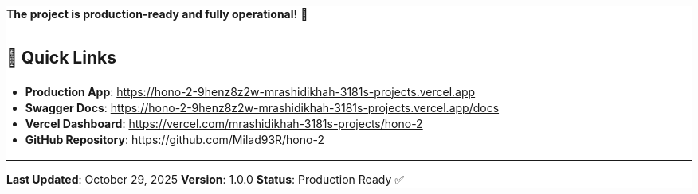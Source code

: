 **The project is production-ready and fully operational!** 🎉

## 🔗 Quick Links

- **Production App**: https://hono-2-9henz8z2w-mrashidikhah-3181s-projects.vercel.app
- **Swagger Docs**: https://hono-2-9henz8z2w-mrashidikhah-3181s-projects.vercel.app/docs
- **Vercel Dashboard**: https://vercel.com/mrashidikhah-3181s-projects/hono-2
- **GitHub Repository**: https://github.com/Milad93R/hono-2

---

**Last Updated**: October 29, 2025
**Version**: 1.0.0
**Status**: Production Ready ✅

